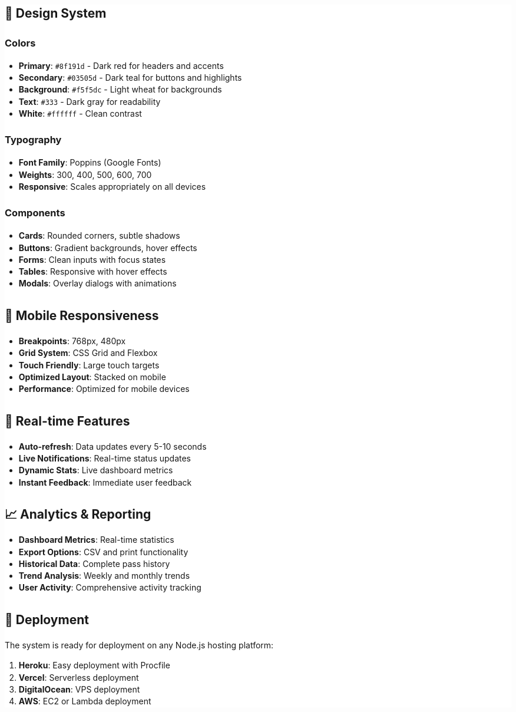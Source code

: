 ## 🎨 Design System

### Colors
- **Primary**: `#8f191d` - Dark red for headers and accents
- **Secondary**: `#03505d` - Dark teal for buttons and highlights
- **Background**: `#f5f5dc` - Light wheat for backgrounds
- **Text**: `#333` - Dark gray for readability
- **White**: `#ffffff` - Clean contrast

### Typography
- **Font Family**: Poppins (Google Fonts)
- **Weights**: 300, 400, 500, 600, 700
- **Responsive**: Scales appropriately on all devices

### Components
- **Cards**: Rounded corners, subtle shadows
- **Buttons**: Gradient backgrounds, hover effects
- **Forms**: Clean inputs with focus states
- **Tables**: Responsive with hover effects
- **Modals**: Overlay dialogs with animations

## 📱 Mobile Responsiveness

- **Breakpoints**: 768px, 480px
- **Grid System**: CSS Grid and Flexbox
- **Touch Friendly**: Large touch targets
- **Optimized Layout**: Stacked on mobile
- **Performance**: Optimized for mobile devices

## 🔄 Real-time Features

- **Auto-refresh**: Data updates every 5-10 seconds
- **Live Notifications**: Real-time status updates
- **Dynamic Stats**: Live dashboard metrics
- **Instant Feedback**: Immediate user feedback

## 📈 Analytics & Reporting

- **Dashboard Metrics**: Real-time statistics
- **Export Options**: CSV and print functionality
- **Historical Data**: Complete pass history
- **Trend Analysis**: Weekly and monthly trends
- **User Activity**: Comprehensive activity tracking

## 🚀 Deployment

The system is ready for deployment on any Node.js hosting platform:

1. **Heroku**: Easy deployment with Procfile
2. **Vercel**: Serverless deployment
3. **DigitalOcean**: VPS deployment
4. **AWS**: EC2 or Lambda deployment
